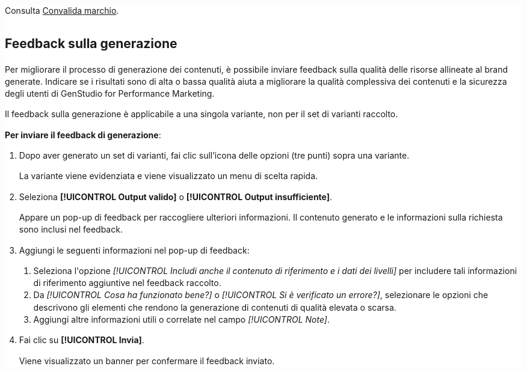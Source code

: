 Consulta [Convalida marchio](/help/user-guide/guidelines/brand-validation.md#improve-brand-alignment).

## Feedback sulla generazione

Per migliorare il processo di generazione dei contenuti, è possibile inviare feedback sulla qualità delle risorse allineate al brand generate. Indicare se i risultati sono di alta o bassa qualità aiuta a migliorare la qualità complessiva dei contenuti e la sicurezza degli utenti di GenStudio for Performance Marketing.

Il feedback sulla generazione è applicabile a una singola variante, non per il set di varianti raccolto.

**Per inviare il feedback di generazione**:

1. Dopo aver generato un set di varianti, fai clic sull’icona delle opzioni (tre punti) sopra una variante.

   La variante viene evidenziata e viene visualizzato un menu di scelta rapida.

1. Seleziona **[!UICONTROL Output valido]** o **[!UICONTROL Output insufficiente]**.

   Appare un pop-up di feedback per raccogliere ulteriori informazioni. Il contenuto generato e le informazioni sulla richiesta sono inclusi nel feedback.

1. Aggiungi le seguenti informazioni nel pop-up di feedback:
   1. Seleziona l&#39;opzione _[!UICONTROL Includi anche il contenuto di riferimento e i dati dei livelli]_ per includere tali informazioni di riferimento aggiuntive nel feedback raccolto.
   1. Da _[!UICONTROL Cosa ha funzionato bene?]_ o _[!UICONTROL Si è verificato un errore?]_, selezionare le opzioni che descrivono gli elementi che rendono la generazione di contenuti di qualità elevata o scarsa.
   1. Aggiungi altre informazioni utili o correlate nel campo _[!UICONTROL Note]_.
1. Fai clic su **[!UICONTROL Invia]**.

   Viene visualizzato un banner per confermare il feedback inviato.
